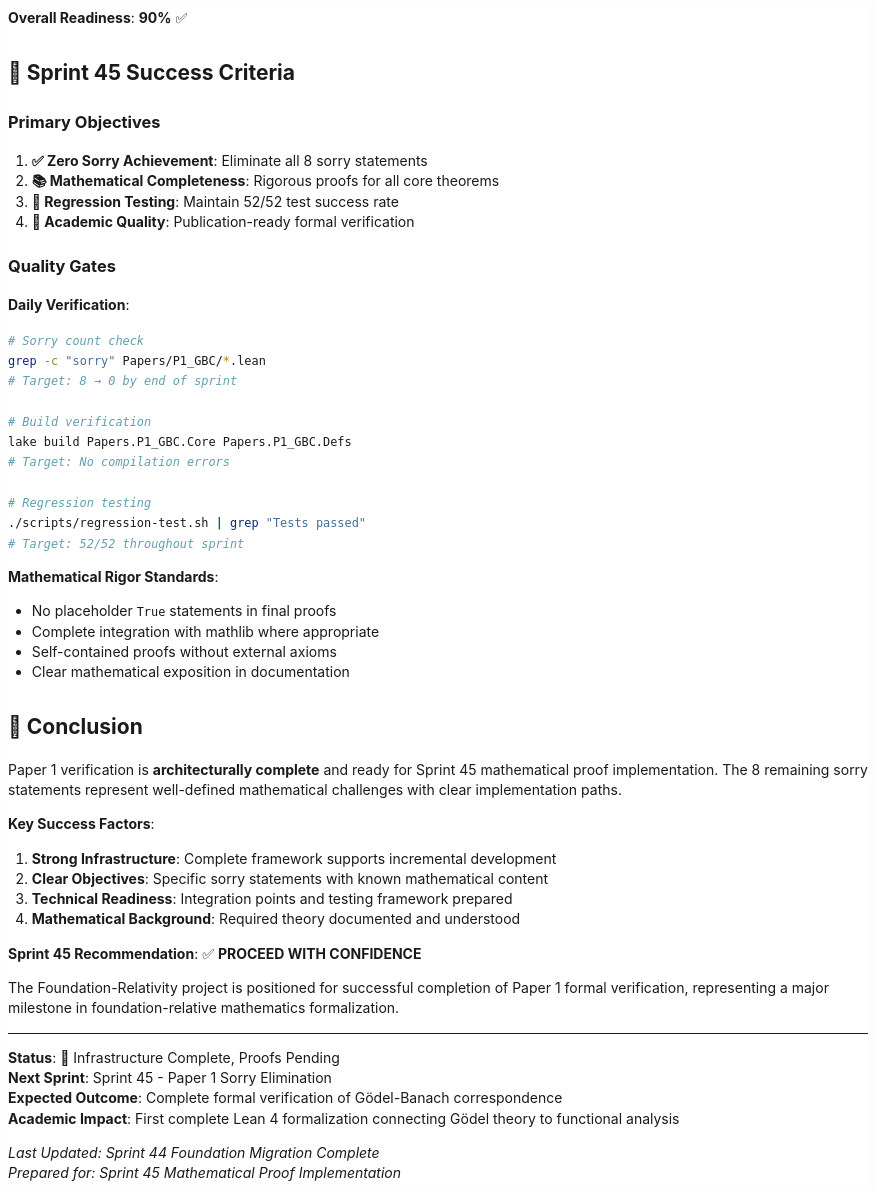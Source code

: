 **Overall Readiness**: **90%** ✅

## 🎯 Sprint 45 Success Criteria

### Primary Objectives

1. **✅ Zero Sorry Achievement**: Eliminate all 8 sorry statements
2. **📚 Mathematical Completeness**: Rigorous proofs for all core theorems
3. **🧪 Regression Testing**: Maintain 52/52 test success rate
4. **🔬 Academic Quality**: Publication-ready formal verification

### Quality Gates

**Daily Verification**:
```bash
# Sorry count check
grep -c "sorry" Papers/P1_GBC/*.lean
# Target: 8 → 0 by end of sprint

# Build verification  
lake build Papers.P1_GBC.Core Papers.P1_GBC.Defs
# Target: No compilation errors

# Regression testing
./scripts/regression-test.sh | grep "Tests passed"
# Target: 52/52 throughout sprint
```

**Mathematical Rigor Standards**:
- No placeholder `True` statements in final proofs
- Complete integration with mathlib where appropriate
- Self-contained proofs without external axioms
- Clear mathematical exposition in documentation

## 📝 Conclusion

Paper 1 verification is **architecturally complete** and ready for Sprint 45 mathematical proof implementation. The 8 remaining sorry statements represent well-defined mathematical challenges with clear implementation paths.

**Key Success Factors**:
1. **Strong Infrastructure**: Complete framework supports incremental development
2. **Clear Objectives**: Specific sorry statements with known mathematical content  
3. **Technical Readiness**: Integration points and testing framework prepared
4. **Mathematical Background**: Required theory documented and understood

**Sprint 45 Recommendation**: ✅ **PROCEED WITH CONFIDENCE**

The Foundation-Relativity project is positioned for successful completion of Paper 1 formal verification, representing a major milestone in foundation-relative mathematics formalization.

---

**Status**: 🚧 Infrastructure Complete, Proofs Pending  
**Next Sprint**: Sprint 45 - Paper 1 Sorry Elimination  
**Expected Outcome**: Complete formal verification of Gödel-Banach correspondence  
**Academic Impact**: First complete Lean 4 formalization connecting Gödel theory to functional analysis

*Last Updated: Sprint 44 Foundation Migration Complete*  
*Prepared for: Sprint 45 Mathematical Proof Implementation*